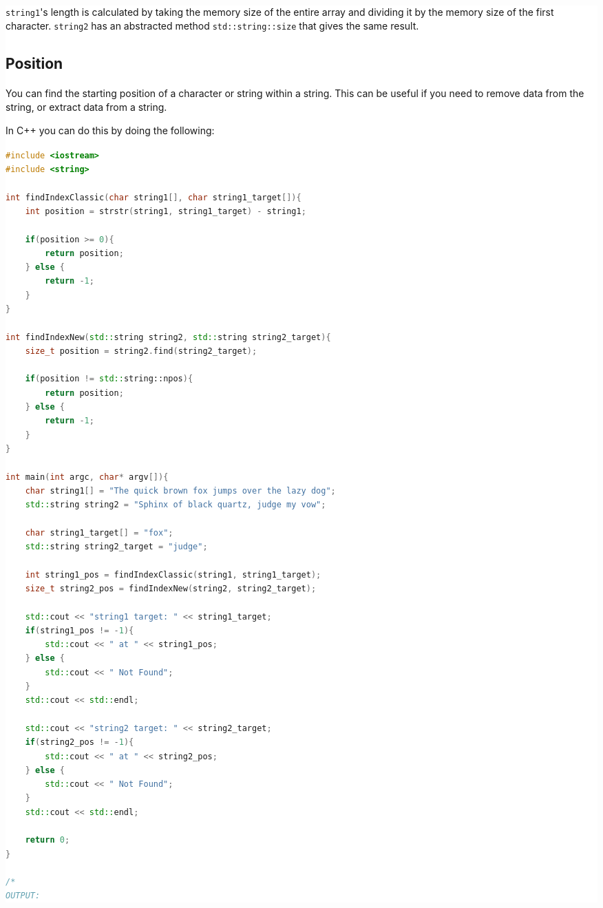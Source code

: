 `string1`'s length is calculated by taking the memory size of the entire array and dividing it by the memory size of the first character.
`string2` has an abstracted method `std::string::size` that gives the same result.

## Position
You can find the starting position of a character or string within a string. This can be useful if you need to remove data from the string, or extract data from a string.

In C++ you can do this by doing the following:
```cpp
#include <iostream>
#include <string>

int findIndexClassic(char string1[], char string1_target[]){
	int position = strstr(string1, string1_target) - string1;
	
	if(position >= 0){
		return position;
	} else {
		return -1;
	}
}

int findIndexNew(std::string string2, std::string string2_target){
	size_t position = string2.find(string2_target);
	
	if(position != std::string::npos){
		return position;
	} else {
		return -1;
	}
}

int main(int argc, char* argv[]){
	char string1[] = "The quick brown fox jumps over the lazy dog";
	std::string string2 = "Sphinx of black quartz, judge my vow";
	
	char string1_target[] = "fox";
	std::string string2_target = "judge";
	
	int string1_pos = findIndexClassic(string1, string1_target);
	size_t string2_pos = findIndexNew(string2, string2_target);
	
	std::cout << "string1 target: " << string1_target;
	if(string1_pos != -1){
		std::cout << " at " << string1_pos;
	} else {
		std::cout << " Not Found";
	}
	std::cout << std::endl;
	
	std::cout << "string2 target: " << string2_target;
	if(string2_pos != -1){
		std::cout << " at " << string2_pos;
	} else {
		std::cout << " Not Found";
	}
	std::cout << std::endl;
	
	return 0;
}

/*
OUTPUT:
```